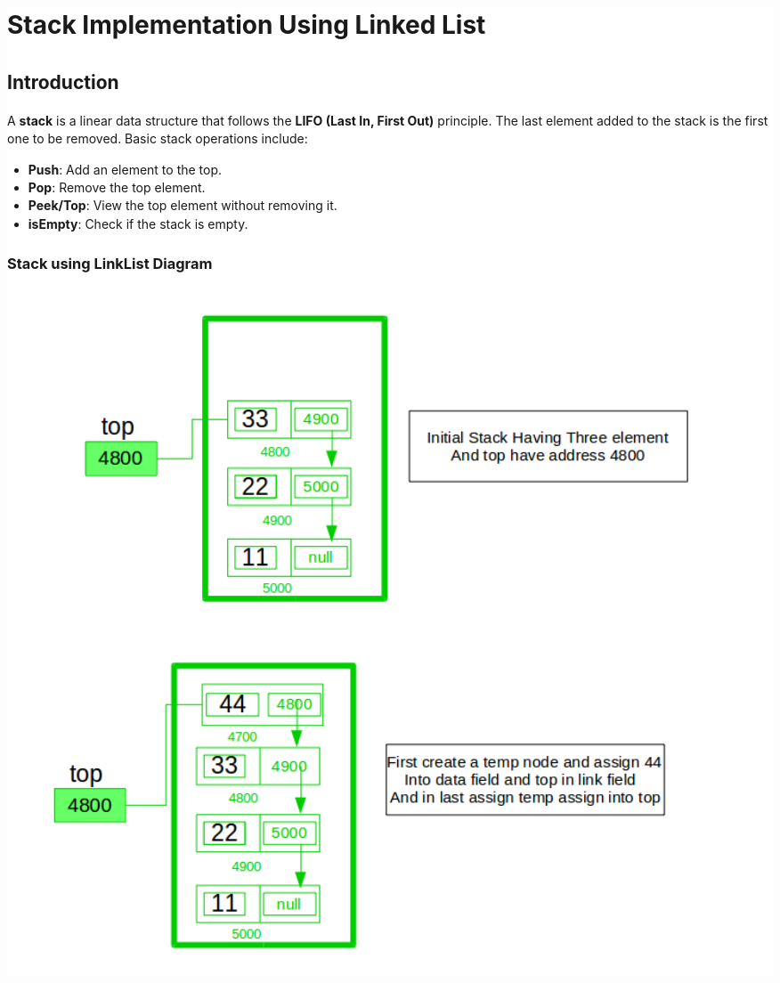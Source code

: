 # Stack Implementation Using Linked List

## Introduction
A **stack** is a linear data structure that follows the **LIFO (Last In, First Out)** principle. The last element added to the stack is the first one to be removed. Basic stack operations include:
- **Push**: Add an element to the top.
- **Pop**: Remove the top element.
- **Peek/Top**: View the top element without removing it.
- **isEmpty**: Check if the stack is empty.
### Stack using LinkList Diagram
![Stack using Linked List Diagram](./stack.png)
![Stack using Linked List Diagram](./stack01.png)